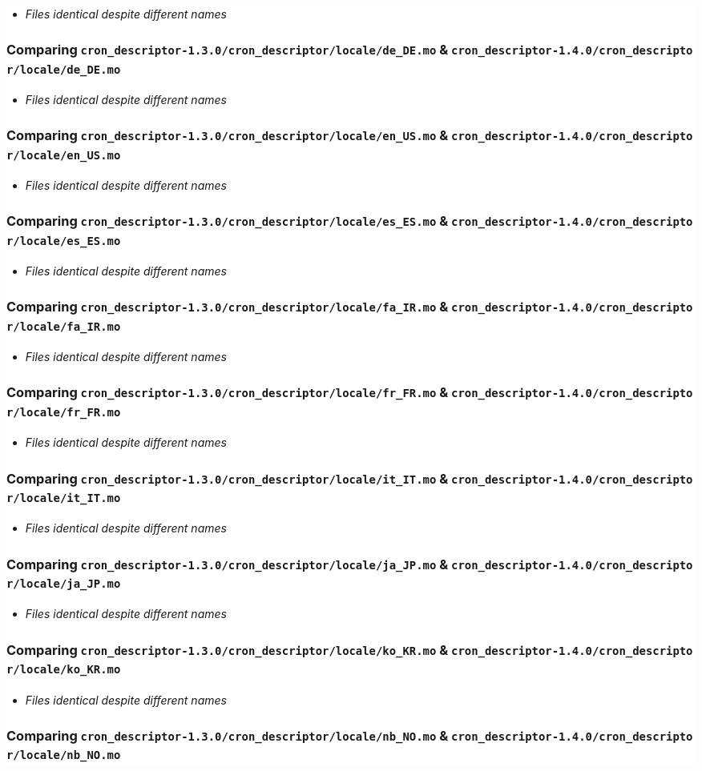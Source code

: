  * *Files identical despite different names*

### Comparing `cron_descriptor-1.3.0/cron_descriptor/locale/de_DE.mo` & `cron_descriptor-1.4.0/cron_descriptor/locale/de_DE.mo`

 * *Files identical despite different names*

### Comparing `cron_descriptor-1.3.0/cron_descriptor/locale/en_US.mo` & `cron_descriptor-1.4.0/cron_descriptor/locale/en_US.mo`

 * *Files identical despite different names*

### Comparing `cron_descriptor-1.3.0/cron_descriptor/locale/es_ES.mo` & `cron_descriptor-1.4.0/cron_descriptor/locale/es_ES.mo`

 * *Files identical despite different names*

### Comparing `cron_descriptor-1.3.0/cron_descriptor/locale/fa_IR.mo` & `cron_descriptor-1.4.0/cron_descriptor/locale/fa_IR.mo`

 * *Files identical despite different names*

### Comparing `cron_descriptor-1.3.0/cron_descriptor/locale/fr_FR.mo` & `cron_descriptor-1.4.0/cron_descriptor/locale/fr_FR.mo`

 * *Files identical despite different names*

### Comparing `cron_descriptor-1.3.0/cron_descriptor/locale/it_IT.mo` & `cron_descriptor-1.4.0/cron_descriptor/locale/it_IT.mo`

 * *Files identical despite different names*

### Comparing `cron_descriptor-1.3.0/cron_descriptor/locale/ja_JP.mo` & `cron_descriptor-1.4.0/cron_descriptor/locale/ja_JP.mo`

 * *Files identical despite different names*

### Comparing `cron_descriptor-1.3.0/cron_descriptor/locale/ko_KR.mo` & `cron_descriptor-1.4.0/cron_descriptor/locale/ko_KR.mo`

 * *Files identical despite different names*

### Comparing `cron_descriptor-1.3.0/cron_descriptor/locale/nb_NO.mo` & `cron_descriptor-1.4.0/cron_descriptor/locale/nb_NO.mo`
